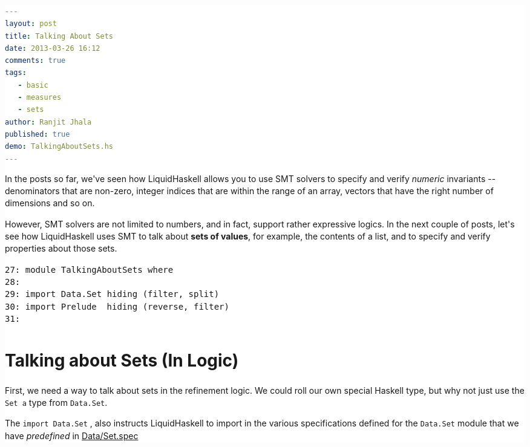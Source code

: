 ```yaml
---
layout: post
title: Talking About Sets
date: 2013-03-26 16:12
comments: true
tags:
   - basic
   - measures
   - sets
author: Ranjit Jhala
published: true 
demo: TalkingAboutSets.hs
---
```


In the posts so far, we've seen how LiquidHaskell allows you to use SMT 
solvers to specify and verify *numeric* invariants -- denominators 
that are non-zero, integer indices that are within the range of an 
array, vectors that have the right number of dimensions and so on.

However, SMT solvers are not limited to numbers, and in fact, support
rather expressive logics. In the next couple of posts, let's see how
LiquidHaskell uses SMT to talk about **sets of values**, for example, 
the contents of a list, and to specify and verify properties about 
those sets.




<pre><span class=hs-linenum>27: </span><span class='hs-keyword'>module</span> <span class='hs-conid'>TalkingAboutSets</span> <span class='hs-keyword'>where</span>
<span class=hs-linenum>28: </span>
<span class=hs-linenum>29: </span><span class='hs-keyword'>import</span> <span class='hs-conid'>Data</span><span class='hs-varop'>.</span><span class='hs-conid'>Set</span> <span class='hs-varid'>hiding</span> <span class='hs-layout'>(</span><span class='hs-varid'>filter</span><span class='hs-layout'>,</span> <span class='hs-varid'>split</span><span class='hs-layout'>)</span>
<span class=hs-linenum>30: </span><span class='hs-keyword'>import</span> <span class='hs-conid'>Prelude</span>  <span class='hs-varid'>hiding</span> <span class='hs-layout'>(</span><span class='hs-varid'>reverse</span><span class='hs-layout'>,</span> <span class='hs-varid'>filter</span><span class='hs-layout'>)</span>
<span class=hs-linenum>31: </span>
</pre>

Talking about Sets (In Logic)
=============================

First, we need a way to talk about sets in the refinement logic. We could
roll our own special Haskell type, but why not just use the `Set a` type
from `Data.Set`.

The `import Data.Set` , also instructs LiquidHaskell to import in the various 
specifications defined for the `Data.Set` module that we have *predefined* 
in [Data/Set.spec][setspec] 


[sbv]:      https://github.com/LeventErkok/sbv
[setspec]:  https://github.com/ucsd-progsys/liquidhaskell/blob/master/include/Data/Set.spec
[mccarthy]: http://www-formal.stanford.edu/jmc/towards.ps
[z3cal]:    http://research.microsoft.com/en-us/um/people/leonardo/fmcad09.pdf